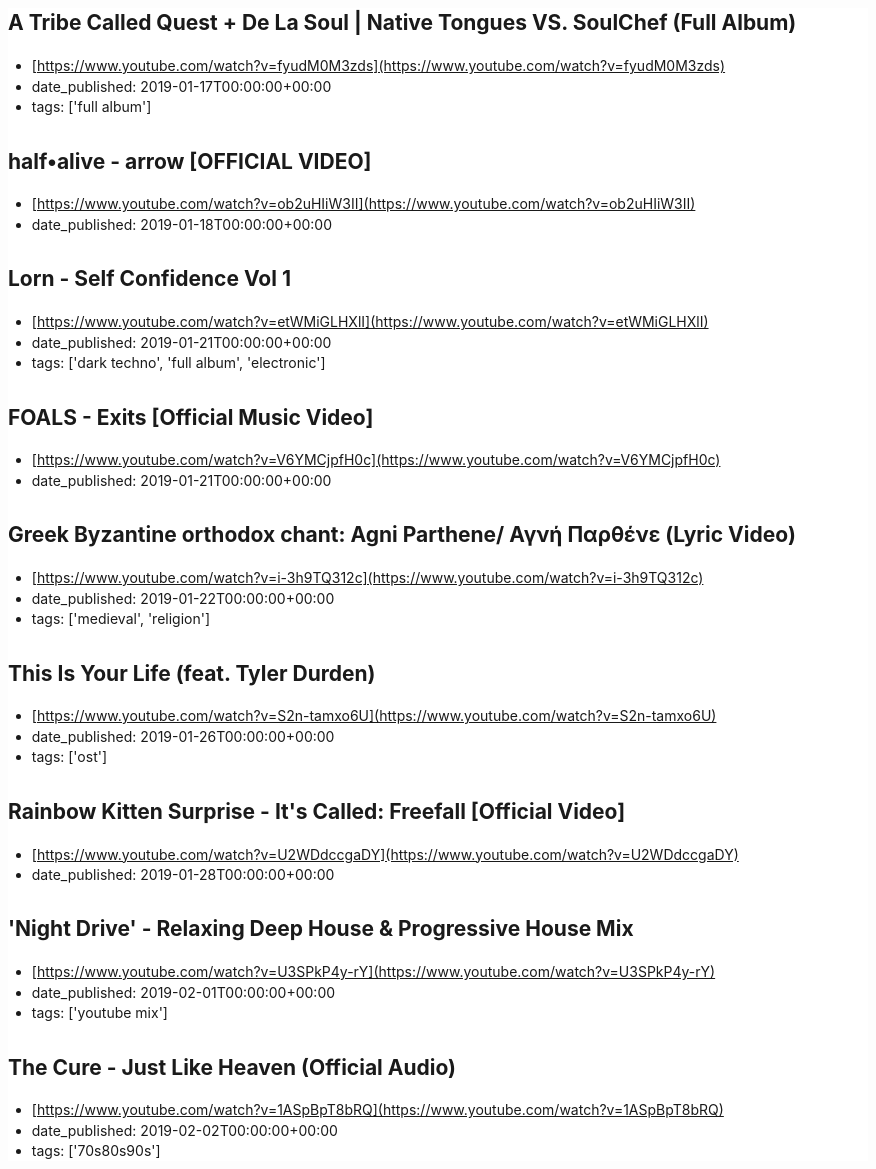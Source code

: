  ## A Tribe Called Quest + De La Soul | Native Tongues VS. SoulChef (Full Album)
 - [https://www.youtube.com/watch?v=fyudM0M3zds](https://www.youtube.com/watch?v=fyudM0M3zds)
 - date_published: 2019-01-17T00:00:00+00:00
 - tags: ['full album']

 ## half•alive - arrow [OFFICIAL VIDEO]
 - [https://www.youtube.com/watch?v=ob2uHIiW3II](https://www.youtube.com/watch?v=ob2uHIiW3II)
 - date_published: 2019-01-18T00:00:00+00:00

 ## Lorn - Self Confidence Vol 1
 - [https://www.youtube.com/watch?v=etWMiGLHXlI](https://www.youtube.com/watch?v=etWMiGLHXlI)
 - date_published: 2019-01-21T00:00:00+00:00
 - tags: ['dark techno', 'full album', 'electronic']

 ## FOALS - Exits [Official Music Video]
 - [https://www.youtube.com/watch?v=V6YMCjpfH0c](https://www.youtube.com/watch?v=V6YMCjpfH0c)
 - date_published: 2019-01-21T00:00:00+00:00

 ## Greek Byzantine orthodox chant: Agni Parthene/ Αγνή Παρθένε (Lyric Video)
 - [https://www.youtube.com/watch?v=i-3h9TQ312c](https://www.youtube.com/watch?v=i-3h9TQ312c)
 - date_published: 2019-01-22T00:00:00+00:00
 - tags: ['medieval', 'religion']

 ## This Is Your Life (feat. Tyler Durden)
 - [https://www.youtube.com/watch?v=S2n-tamxo6U](https://www.youtube.com/watch?v=S2n-tamxo6U)
 - date_published: 2019-01-26T00:00:00+00:00
 - tags: ['ost']

 ## Rainbow Kitten Surprise - It's Called: Freefall [Official Video]
 - [https://www.youtube.com/watch?v=U2WDdccgaDY](https://www.youtube.com/watch?v=U2WDdccgaDY)
 - date_published: 2019-01-28T00:00:00+00:00

 ## 'Night Drive' - Relaxing Deep House & Progressive House Mix
 - [https://www.youtube.com/watch?v=U3SPkP4y-rY](https://www.youtube.com/watch?v=U3SPkP4y-rY)
 - date_published: 2019-02-01T00:00:00+00:00
 - tags: ['youtube mix']

 ## The Cure - Just Like Heaven (Official Audio)
 - [https://www.youtube.com/watch?v=1ASpBpT8bRQ](https://www.youtube.com/watch?v=1ASpBpT8bRQ)
 - date_published: 2019-02-02T00:00:00+00:00
 - tags: ['70s80s90s']
